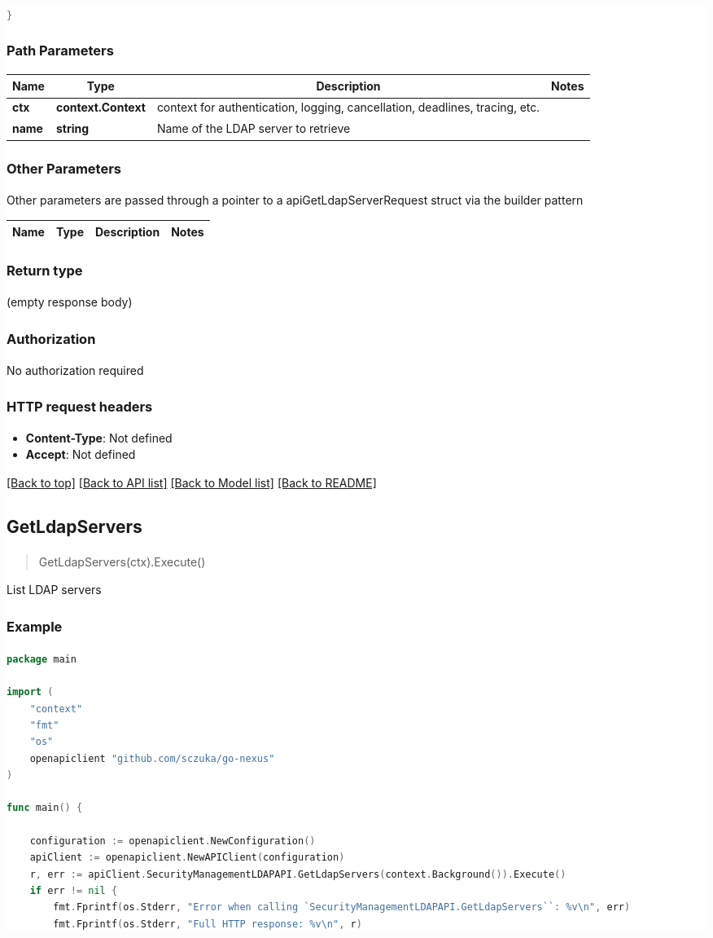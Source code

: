 ```go
}
```

### Path Parameters


Name | Type | Description  | Notes
------------- | ------------- | ------------- | -------------
**ctx** | **context.Context** | context for authentication, logging, cancellation, deadlines, tracing, etc.
**name** | **string** | Name of the LDAP server to retrieve | 

### Other Parameters

Other parameters are passed through a pointer to a apiGetLdapServerRequest struct via the builder pattern


Name | Type | Description  | Notes
------------- | ------------- | ------------- | -------------


### Return type

 (empty response body)

### Authorization

No authorization required

### HTTP request headers

- **Content-Type**: Not defined
- **Accept**: Not defined

[[Back to top]](#) [[Back to API list]](../README.md#documentation-for-api-endpoints)
[[Back to Model list]](../README.md#documentation-for-models)
[[Back to README]](../README.md)


## GetLdapServers

> GetLdapServers(ctx).Execute()

List LDAP servers

### Example

```go
package main

import (
	"context"
	"fmt"
	"os"
	openapiclient "github.com/sczuka/go-nexus"
)

func main() {

	configuration := openapiclient.NewConfiguration()
	apiClient := openapiclient.NewAPIClient(configuration)
	r, err := apiClient.SecurityManagementLDAPAPI.GetLdapServers(context.Background()).Execute()
	if err != nil {
		fmt.Fprintf(os.Stderr, "Error when calling `SecurityManagementLDAPAPI.GetLdapServers``: %v\n", err)
		fmt.Fprintf(os.Stderr, "Full HTTP response: %v\n", r)
```